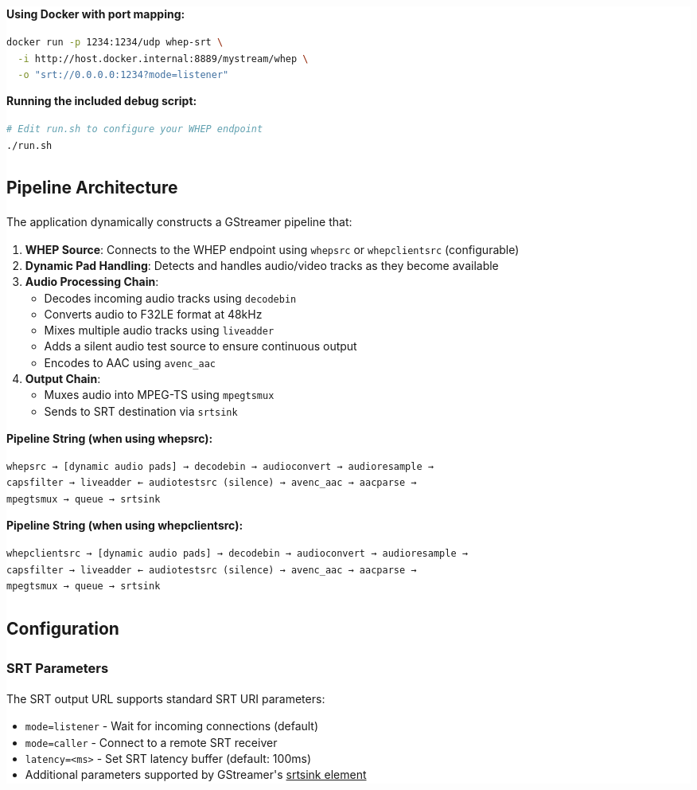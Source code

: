 **Using Docker with port mapping:**
```bash
docker run -p 1234:1234/udp whep-srt \
  -i http://host.docker.internal:8889/mystream/whep \
  -o "srt://0.0.0.0:1234?mode=listener"
```

**Running the included debug script:**
```bash
# Edit run.sh to configure your WHEP endpoint
./run.sh
```

## Pipeline Architecture

The application dynamically constructs a GStreamer pipeline that:

1. **WHEP Source**: Connects to the WHEP endpoint using `whepsrc` or `whepclientsrc` (configurable)
2. **Dynamic Pad Handling**: Detects and handles audio/video tracks as they become available
3. **Audio Processing Chain**:
   - Decodes incoming audio tracks using `decodebin`
   - Converts audio to F32LE format at 48kHz
   - Mixes multiple audio tracks using `liveadder`
   - Adds a silent audio test source to ensure continuous output
   - Encodes to AAC using `avenc_aac`
4. **Output Chain**:
   - Muxes audio into MPEG-TS using `mpegtsmux`
   - Sends to SRT destination via `srtsink`

**Pipeline String (when using whepsrc):**
```
whepsrc → [dynamic audio pads] → decodebin → audioconvert → audioresample →
capsfilter → liveadder ← audiotestsrc (silence) → avenc_aac → aacparse →
mpegtsmux → queue → srtsink
```

**Pipeline String (when using whepclientsrc):**
```
whepclientsrc → [dynamic audio pads] → decodebin → audioconvert → audioresample →
capsfilter → liveadder ← audiotestsrc (silence) → avenc_aac → aacparse →
mpegtsmux → queue → srtsink
```

## Configuration

### SRT Parameters

The SRT output URL supports standard SRT URI parameters:

- `mode=listener` - Wait for incoming connections (default)
- `mode=caller` - Connect to a remote SRT receiver
- `latency=<ms>` - Set SRT latency buffer (default: 100ms)
- Additional parameters supported by GStreamer's [srtsink element](https://gstreamer.freedesktop.org/documentation/srt/srtsink.html)
